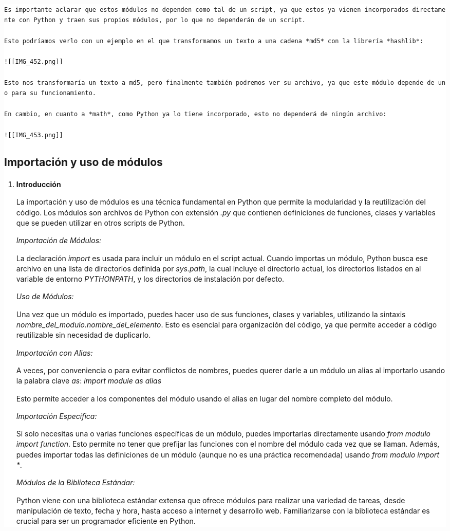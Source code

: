 	Es importante aclarar que estos módulos no dependen como tal de un script, ya que estos ya vienen incorporados directamente con Python y traen sus propios módulos, por lo que no dependerán de un script.

	Esto podríamos verlo con un ejemplo en el que transformamos un texto a una cadena *md5* con la librería *hashlib*:

	![[IMG_452.png]]

	Esto nos transformaría un texto a md5, pero finalmente también podremos ver su archivo, ya que este módulo depende de uno para su funcionamiento.

	En cambio, en cuanto a *math*, como Python ya lo tiene incorporado, esto no dependerá de ningún archivo:

	![[IMG_453.png]]


## **Importación y uso de módulos**


1. **Introducción**

	La importación y uso de módulos es una técnica fundamental en Python que permite la modularidad y la reutilización del código. Los módulos son archivos de Python con extensión *.py* que contienen definiciones de funciones, clases y variables que se pueden utilizar en otros scripts de Python.

	*Importación de Módulos:*

	La declaración *import*  es usada para incluir un módulo en el script actual. Cuando importas un módulo, Python busca ese archivo en una lista de directorios definida por *sys.path*, la cual incluye el directorio actual, los directorios listados en al variable de entorno *PYTHONPATH*, y los directorios de instalación por defecto.

	*Uso de Módulos:*

	Una vez que un módulo es importado, puedes hacer uso de sus funciones, clases y variables, utilizando la sintaxis *nombre_del_modulo.nombre_del_elemento*. Esto es esencial para organización del código, ya que permite acceder a código reutilizable sin necesidad de duplicarlo.

	*Importación con Alias:*

	A veces, por conveniencia o para evitar conflictos de nombres, puedes querer darle a un módulo un alias al importarlo usando la palabra clave *as*: *import module as alias*

	Esto permite acceder a los componentes del módulo usando el alias en lugar del nombre completo del módulo.

	*Importación Específica:*

	Si solo necesitas una o varias funciones específicas de un módulo, puedes importarlas directamente usando *from modulo import function*. Esto permite no tener que prefijar las funciones con el nombre del módulo cada vez que se llaman. Además, puedes importar todas las definiciones de un módulo (aunque no es una práctica recomendada) usando *from modulo import \**.

	*Módulos de la Biblioteca Estándar:*

	Python viene con una biblioteca estándar extensa que ofrece módulos para realizar una variedad de tareas, desde manipulación de texto, fecha y hora, hasta acceso a internet y desarrollo web. Familiarizarse con la biblioteca estándar es crucial para ser un programador eficiente en Python.
